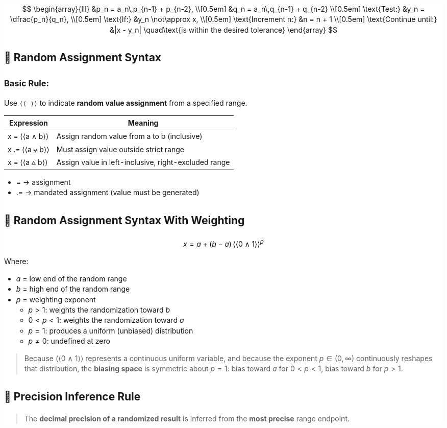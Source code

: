 $$
\begin{array}{lll}
&p_n = a_n\,p_{n-1} + p_{n-2}, \\[0.5em]
&q_n = a_n\,q_{n-1} + q_{n-2} \\[0.5em]
\text{Test:} &y_n = \dfrac{p_n}{q_n}, \\[0.5em]
\text{If:} &y_n \not\approx x, \\[0.5em]
\text{Increment n:} &n = n + 1 \\[0.5em]
\text{Continue until:} &|x - y_n| \quad\text{is within the desired tolerance}
\end{array}
$$


## 🎲 Random Assignment Syntax

### Basic Rule:
Use `⟨⟨ ⟩⟩` to indicate **random value assignment** from a specified range.

| Expression     | Meaning                                              |
| -------------- | ---------------------------------------------------- |
| x = ⟨⟨a ∧ b⟩⟩  | Assign random value from a to b (inclusive)          |
| x .= ⟨⟨a ⩝ b⟩⟩ | Must assign value outside strict range               |
| x = ⟨⟨a ⩟ b⟩⟩  | Assign value in left-inclusive, right-excluded range |

- = → assignment
- .= → mandated assignment (value must be generated)

## 🎲 Random Assignment Syntax With Weighting

$$
x = a + (b - a)\,⟨⟨0 ∧ 1⟩⟩^{p}
$$

Where:
- $a$ = low end of the random range  
- $b$ = high end of the random range  
- $p$ = weighting exponent  
    - $p > 1$: weights the randomization toward $b$  
    - $0 < p < 1$: weights the randomization toward $a$  
    - $p = 1$: produces a uniform (unbiased) distribution  
    - $p \neq 0$: undefined at zero  

> Because ⟨⟨0 ∧ 1⟩⟩ represents a continuous uniform variable, and because the exponent $p \in (0, \infty)$ continuously reshapes that distribution, the **biasing space** is symmetric about $p = 1$: bias toward *a* for $0 < p < 1$, bias toward *b* for $p > 1$.

## 🔬 Precision Inference Rule

> The **decimal precision of a randomized result** is inferred from the **most precise** range endpoint.
